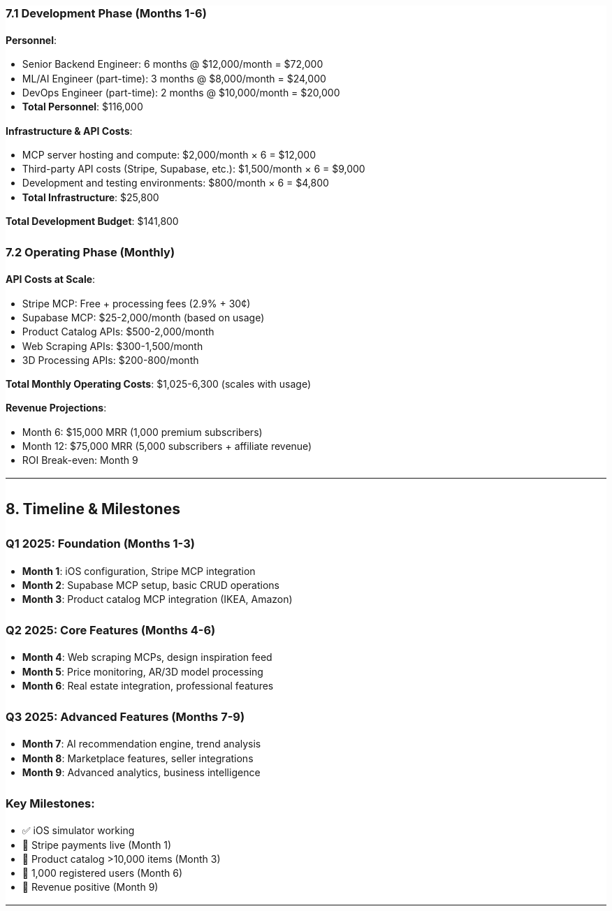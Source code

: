 ### 7.1 Development Phase (Months 1-6)

**Personnel**:
- Senior Backend Engineer: 6 months @ $12,000/month = $72,000
- ML/AI Engineer (part-time): 3 months @ $8,000/month = $24,000  
- DevOps Engineer (part-time): 2 months @ $10,000/month = $20,000
- **Total Personnel**: $116,000

**Infrastructure & API Costs**:
- MCP server hosting and compute: $2,000/month × 6 = $12,000
- Third-party API costs (Stripe, Supabase, etc.): $1,500/month × 6 = $9,000
- Development and testing environments: $800/month × 6 = $4,800
- **Total Infrastructure**: $25,800

**Total Development Budget**: $141,800

### 7.2 Operating Phase (Monthly)

**API Costs at Scale**:
- Stripe MCP: Free + processing fees (2.9% + 30¢)
- Supabase MCP: $25-2,000/month (based on usage)
- Product Catalog APIs: $500-2,000/month
- Web Scraping APIs: $300-1,500/month  
- 3D Processing APIs: $200-800/month

**Total Monthly Operating Costs**: $1,025-6,300 (scales with usage)

**Revenue Projections**:
- Month 6: $15,000 MRR (1,000 premium subscribers)
- Month 12: $75,000 MRR (5,000 subscribers + affiliate revenue)
- ROI Break-even: Month 9

---

## 8. Timeline & Milestones

### Q1 2025: Foundation (Months 1-3)
- **Month 1**: iOS configuration, Stripe MCP integration
- **Month 2**: Supabase MCP setup, basic CRUD operations  
- **Month 3**: Product catalog MCP integration (IKEA, Amazon)

### Q2 2025: Core Features (Months 4-6)
- **Month 4**: Web scraping MCPs, design inspiration feed
- **Month 5**: Price monitoring, AR/3D model processing
- **Month 6**: Real estate integration, professional features

### Q3 2025: Advanced Features (Months 7-9)
- **Month 7**: AI recommendation engine, trend analysis
- **Month 8**: Marketplace features, seller integrations
- **Month 9**: Advanced analytics, business intelligence

### Key Milestones:
- ✅ iOS simulator working
- 🎯 Stripe payments live (Month 1)  
- 🎯 Product catalog >10,000 items (Month 3)
- 🎯 1,000 registered users (Month 6)
- 🎯 Revenue positive (Month 9)

---